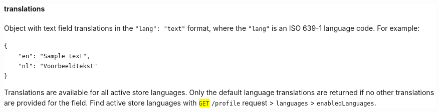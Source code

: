 #### translations

Object with text field translations in the `"lang": "text"` format, where the `"lang"` is an ISO 639-1 language code. For example:

```
{
    "en": "Sample text",
    "nl": "Voorbeeldtekst"
}
```

Translations are available for all active store languages. Only the default language translations are returned if no other translations are provided for the field. Find active store languages with <mark style="color:green;">`GET`</mark> `/profile` request > `languages` > `enabledLanguages`.
